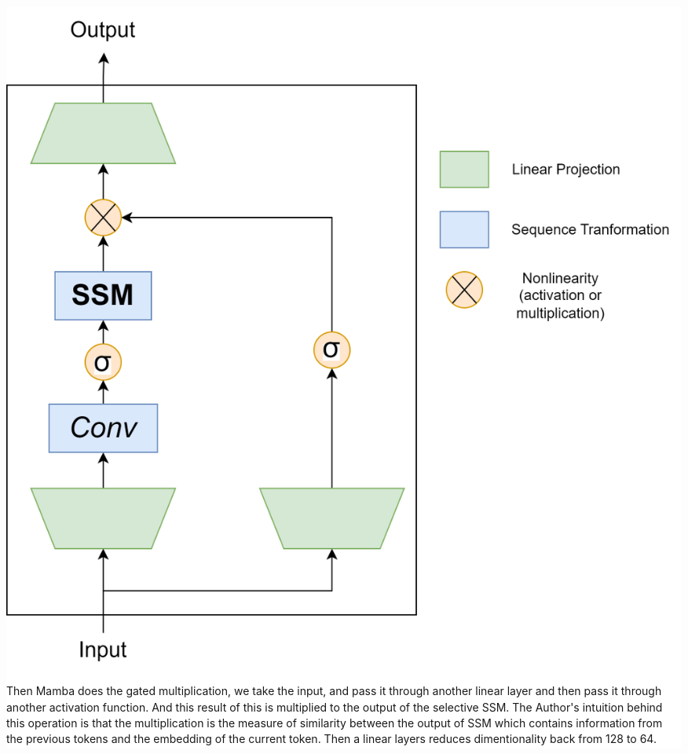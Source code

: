 ![Mamba Architecture](./mamba.drawio.svg)

Then Mamba does the gated multiplication, we take the input, and pass it through another linear layer and
then pass it through another activation function. And this result of this is multiplied to the output of the selective SSM. The Author's intuition behind this operation is that the multiplication is the measure of similarity between the output of SSM which contains information from the previous tokens and the embedding of the current token. Then a linear layers reduces dimentionality back from 128 to 64.
